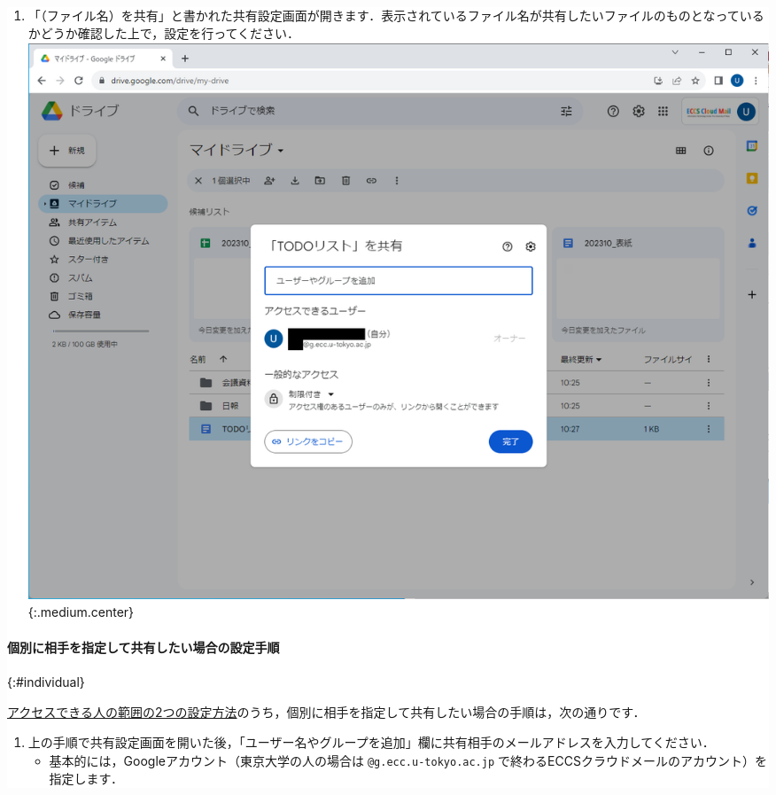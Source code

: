 1. 「（ファイル名）を共有」と書かれた共有設定画面が開きます．表示されているファイル名が共有したいファイルのものとなっているかどうか確認した上で，設定を行ってください．![](share.png){:.medium.center}

#### 個別に相手を指定して共有したい場合の設定手順
{:#individual}

[アクセスできる人の範囲の2つの設定方法](#target)のうち，個別に相手を指定して共有したい場合の手順は，次の通りです．

1. 上の手順で共有設定画面を開いた後，「ユーザー名やグループを追加」欄に共有相手のメールアドレスを入力してください．
    - 基本的には，Googleアカウント（東京大学の人の場合は `@g.ecc.u-tokyo.ac.jp` で終わるECCSクラウドメールのアカウント）を指定します．
